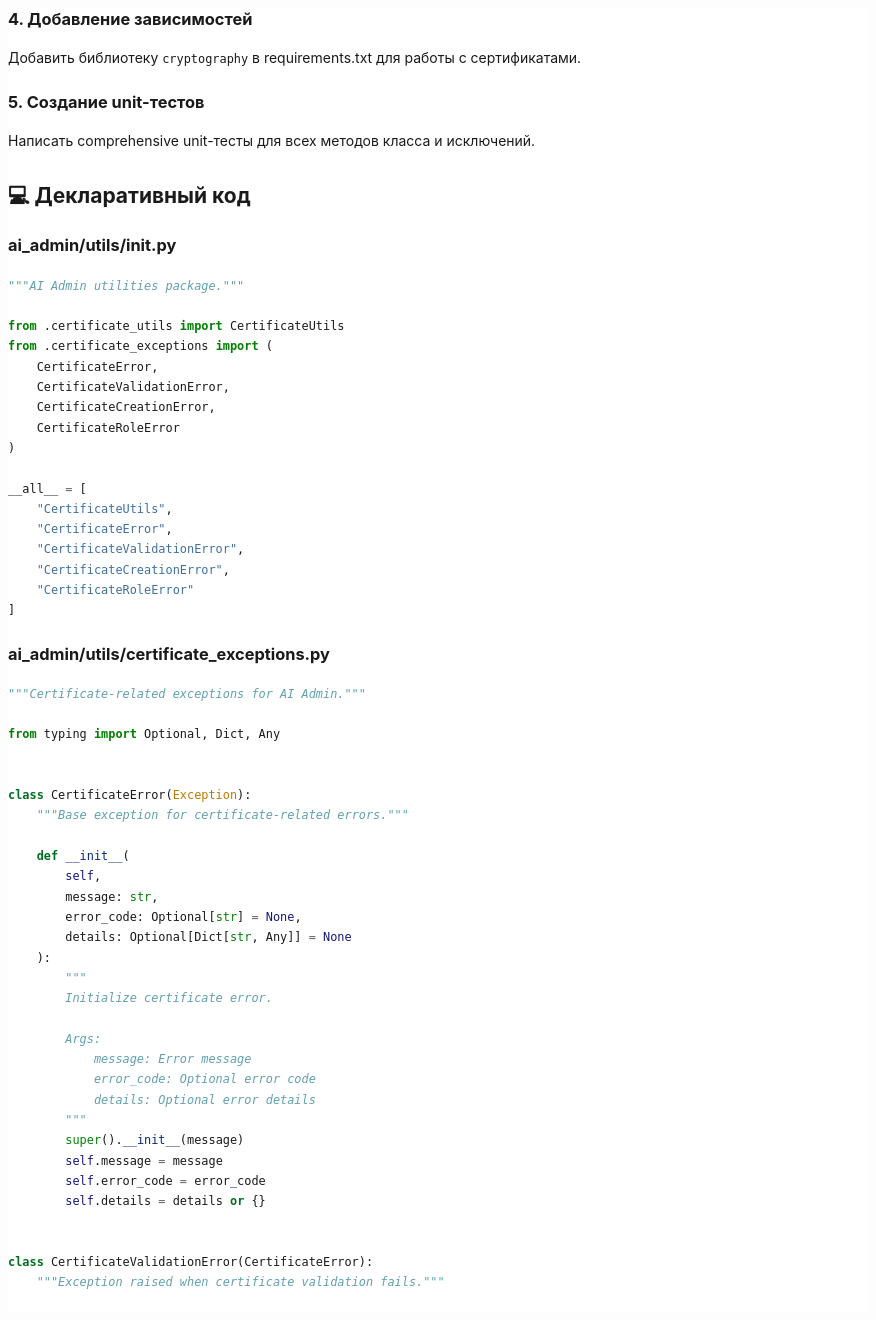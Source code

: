 ### 4. Добавление зависимостей
Добавить библиотеку `cryptography` в requirements.txt для работы с сертификатами.

### 5. Создание unit-тестов
Написать comprehensive unit-тесты для всех методов класса и исключений.

## 💻 Декларативный код

### ai_admin/utils/__init__.py
```python
"""AI Admin utilities package."""

from .certificate_utils import CertificateUtils
from .certificate_exceptions import (
    CertificateError,
    CertificateValidationError,
    CertificateCreationError,
    CertificateRoleError
)

__all__ = [
    "CertificateUtils",
    "CertificateError",
    "CertificateValidationError", 
    "CertificateCreationError",
    "CertificateRoleError"
]
```

### ai_admin/utils/certificate_exceptions.py
```python
"""Certificate-related exceptions for AI Admin."""

from typing import Optional, Dict, Any


class CertificateError(Exception):
    """Base exception for certificate-related errors."""
    
    def __init__(
        self,
        message: str,
        error_code: Optional[str] = None,
        details: Optional[Dict[str, Any]] = None
    ):
        """
        Initialize certificate error.
        
        Args:
            message: Error message
            error_code: Optional error code
            details: Optional error details
        """
        super().__init__(message)
        self.message = message
        self.error_code = error_code
        self.details = details or {}


class CertificateValidationError(CertificateError):
    """Exception raised when certificate validation fails."""
    
```